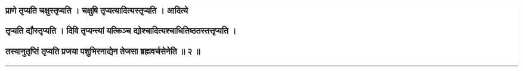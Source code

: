 **प्राणे** **तृप्यति** **चक्षुस्तृप्यति** **।** **चक्षुषि** **तृप्यत्यादित्यस्तृप्यति** **।** **आदित्ये**

**तृप्यति** **द्यौस्तृप्यति** **।** **दिवि** **तृप्यन्त्यां** **यत्किञ्च** **द्योश्चादित्यश्चाधितिष्ठतस्तत्तृप्यति** **।**

**तस्यानुतृप्तिं** **तृप्यति** **प्रजया** **पशुभिरनाद्येन** **तेजसा** **ब्रह्मवर्चसेनेति** **॥** **२** **॥**

****

